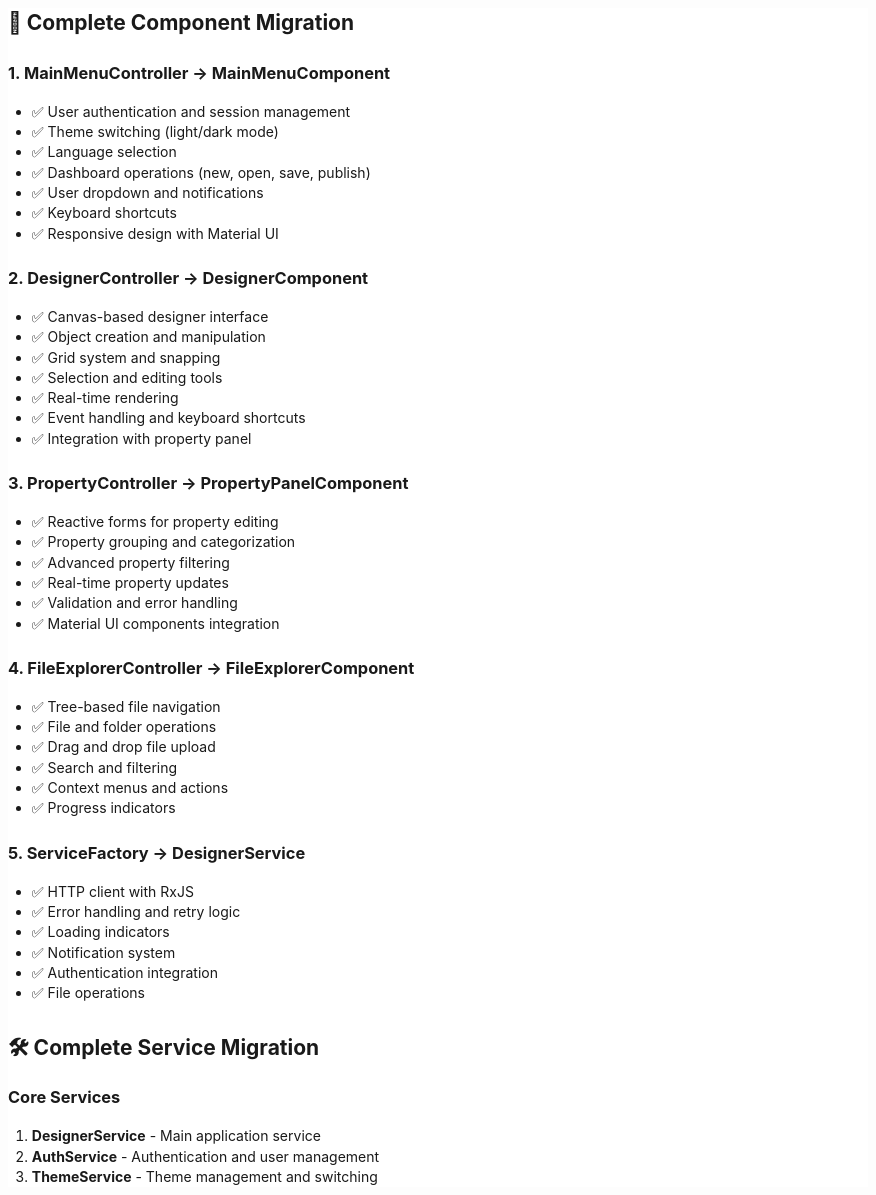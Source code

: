 ## 🔄 Complete Component Migration

### 1. **MainMenuController** → **MainMenuComponent**
- ✅ User authentication and session management
- ✅ Theme switching (light/dark mode)
- ✅ Language selection
- ✅ Dashboard operations (new, open, save, publish)
- ✅ User dropdown and notifications
- ✅ Keyboard shortcuts
- ✅ Responsive design with Material UI

### 2. **DesignerController** → **DesignerComponent**
- ✅ Canvas-based designer interface
- ✅ Object creation and manipulation
- ✅ Grid system and snapping
- ✅ Selection and editing tools
- ✅ Real-time rendering
- ✅ Event handling and keyboard shortcuts
- ✅ Integration with property panel

### 3. **PropertyController** → **PropertyPanelComponent**
- ✅ Reactive forms for property editing
- ✅ Property grouping and categorization
- ✅ Advanced property filtering
- ✅ Real-time property updates
- ✅ Validation and error handling
- ✅ Material UI components integration

### 4. **FileExplorerController** → **FileExplorerComponent**
- ✅ Tree-based file navigation
- ✅ File and folder operations
- ✅ Drag and drop file upload
- ✅ Search and filtering
- ✅ Context menus and actions
- ✅ Progress indicators

### 5. **ServiceFactory** → **DesignerService**
- ✅ HTTP client with RxJS
- ✅ Error handling and retry logic
- ✅ Loading indicators
- ✅ Notification system
- ✅ Authentication integration
- ✅ File operations

## 🛠️ Complete Service Migration

### **Core Services**
1. **DesignerService** - Main application service
2. **AuthService** - Authentication and user management
3. **ThemeService** - Theme management and switching
